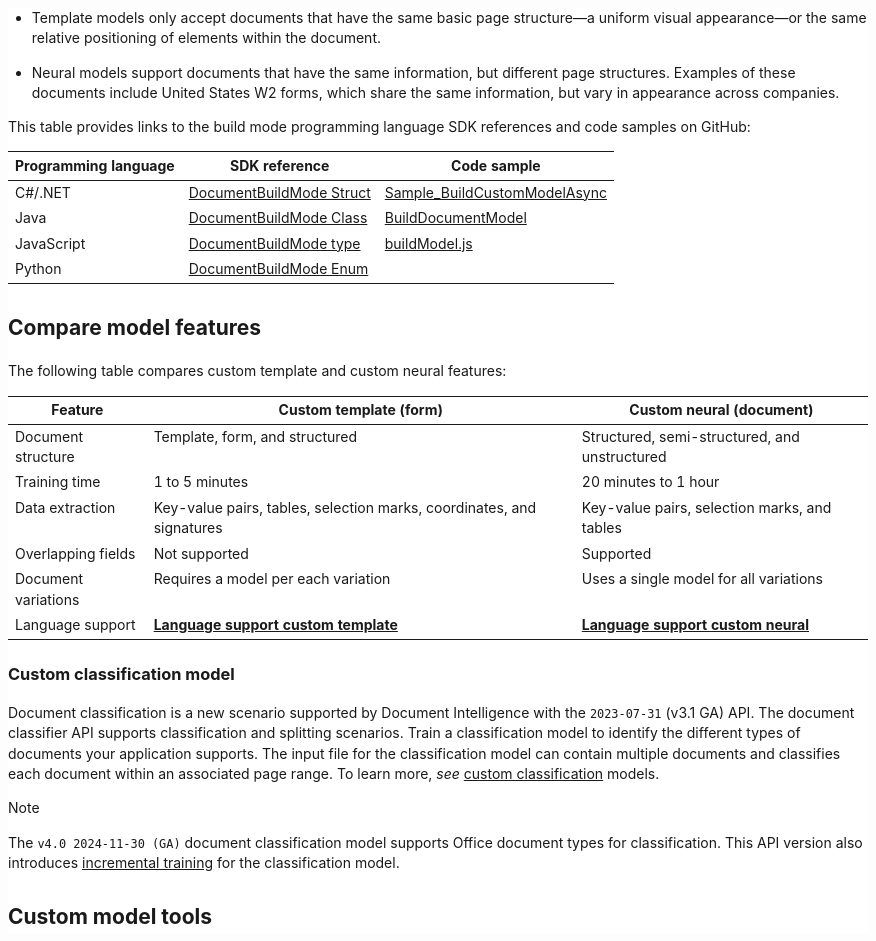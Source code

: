 * Template models only accept documents that have the same basic page structure—a uniform visual appearance—or the same relative positioning of elements within the document.

* Neural models support documents that have the same information, but different page structures. Examples of these documents include United States W2 forms, which share the same information, but vary in appearance across companies.

This table provides links to the build mode programming language SDK references and code samples on GitHub:

|Programming language | SDK reference | Code sample |
|---|---|---|
| C#/.NET | [DocumentBuildMode Struct](/dotnet/api/azure.ai.documentintelligence.documenttypedetails.buildmode??view=azure-dotnet&preserve-view=true) | [Sample_BuildCustomModelAsync](https://github.com/Azure/azure-sdk-for-net/blob/main/sdk/formrecognizer/Azure.AI.FormRecognizer/tests/samples/Sample_BuildCustomModelAsync.cs)|
|Java| [DocumentBuildMode Class](/java/api/com.azure.ai.documentintelligence.models.documentbuildmode?view=azure-java-stable&preserve-view=true) | [BuildDocumentModel](https://github.com/Azure/azure-sdk-for-java/blob/main/sdk/formrecognizer/azure-ai-formrecognizer/src/samples/java/com/azure/ai/formrecognizer/administration/BuildDocumentModel.java)|
|JavaScript | [DocumentBuildMode type](/javascript/api/@azure-rest/ai-document-intelligence/builddocumentmodelrequest?view=azure-node-latest#@azure-rest-ai-document-intelligence-builddocumentmodelrequest-buildmodel&preserve-view=true)| [buildModel.js](https://github.com/Azure/azure-sdk-for-js/blob/main/sdk/documentintelligence/ai-document-intelligence-rest/samples/v1/javascript/buildModel.js)|
|Python | [DocumentBuildMode Enum](/python/api/azure-ai-documentintelligence/azure.ai.documentintelligence.models.builddocumentmodelrequest?view=azure-python&preserve-view=true)| |

## Compare model features

The following table compares custom template and custom neural features:

|Feature|Custom template (form) | Custom neural (document) |
|---|---|---|
|Document structure|Template, form, and structured | Structured, semi-structured, and unstructured|
|Training time | 1 to 5 minutes | 20 minutes to 1 hour |
|Data extraction | Key-value pairs, tables, selection marks, coordinates, and signatures | Key-value pairs, selection marks, and tables|
|Overlapping fields | Not supported | Supported |
|Document variations | Requires a model per each variation | Uses a single model for all variations |
|Language support | [**Language support custom template**](../language-support/custom.md#custom-template)  | [**Language support custom neural**](../language-support/custom.md#custom-neural) |

### Custom classification model

 Document classification is a new scenario supported by Document Intelligence with the ```2023-07-31``` (v3.1 GA) API. The document classifier API supports classification and splitting scenarios. Train a classification model to identify the different types of documents your application supports. The input file for the classification model can contain multiple documents and classifies each document within an associated page range. To learn more, *see* [custom classification](custom-classifier.md) models.

 > [!NOTE]
>
> The `v4.0 2024-11-30 (GA)` document classification model supports Office document types for classification. This API version also introduces [incremental training](../concept/incremental-classifier.md) for the classification model.

## Custom model tools

